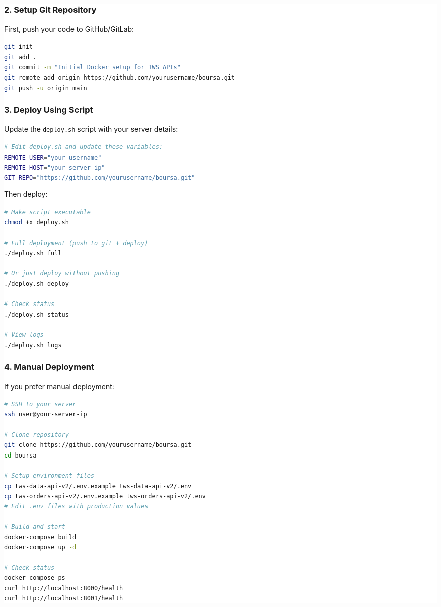 ### 2. Setup Git Repository

First, push your code to GitHub/GitLab:

```bash
git init
git add .
git commit -m "Initial Docker setup for TWS APIs"
git remote add origin https://github.com/yourusername/boursa.git
git push -u origin main
```

### 3. Deploy Using Script

Update the `deploy.sh` script with your server details:

```bash
# Edit deploy.sh and update these variables:
REMOTE_USER="your-username"
REMOTE_HOST="your-server-ip"
GIT_REPO="https://github.com/yourusername/boursa.git"
```

Then deploy:

```bash
# Make script executable
chmod +x deploy.sh

# Full deployment (push to git + deploy)
./deploy.sh full

# Or just deploy without pushing
./deploy.sh deploy

# Check status
./deploy.sh status

# View logs
./deploy.sh logs
```

### 4. Manual Deployment

If you prefer manual deployment:

```bash
# SSH to your server
ssh user@your-server-ip

# Clone repository
git clone https://github.com/yourusername/boursa.git
cd boursa

# Setup environment files
cp tws-data-api-v2/.env.example tws-data-api-v2/.env
cp tws-orders-api-v2/.env.example tws-orders-api-v2/.env
# Edit .env files with production values

# Build and start
docker-compose build
docker-compose up -d

# Check status
docker-compose ps
curl http://localhost:8000/health
curl http://localhost:8001/health
```